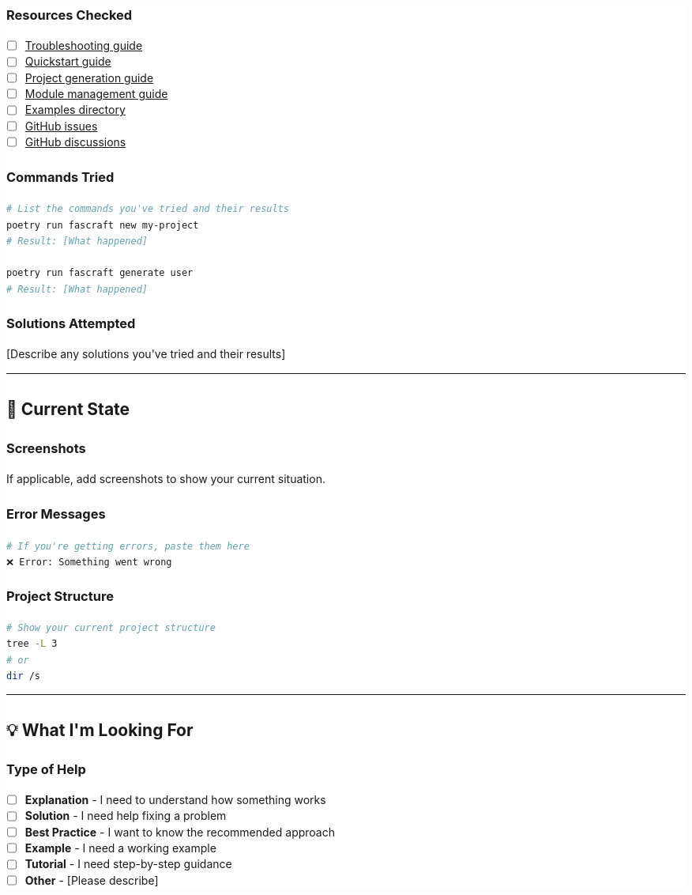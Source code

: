 ### **Resources Checked**
- [ ] [Troubleshooting guide](docs/troubleshooting.md)
- [ ] [Quickstart guide](docs/quickstart.md)
- [ ] [Project generation guide](docs/project-generation.md)
- [ ] [Module management guide](docs/module-management.md)
- [ ] [Examples directory](../examples/)
- [ ] [GitHub issues](https://github.com/LexxLuey/fascraft/issues)
- [ ] [GitHub discussions](https://github.com/LexxLuey/fascraft/discussions)

### **Commands Tried**
```bash
# List the commands you've tried and their results
poetry run fascraft new my-project
# Result: [What happened]

poetry run fascraft generate user
# Result: [What happened]
```

### **Solutions Attempted**
[Describe any solutions you've tried and their results]

---

## 📸 **Current State**

### **Screenshots**
If applicable, add screenshots to show your current situation.

### **Error Messages**
```bash
# If you're getting errors, paste them here
❌ Error: Something went wrong
```

### **Project Structure**
```bash
# Show your current project structure
tree -L 3
# or
dir /s
```

---

## 💡 **What I'm Looking For**

### **Type of Help**
- [ ] **Explanation** - I need to understand how something works
- [ ] **Solution** - I need help fixing a problem
- [ ] **Best Practice** - I want to know the recommended approach
- [ ] **Example** - I need a working example
- [ ] **Tutorial** - I need step-by-step guidance
- [ ] **Other** - [Please describe]
